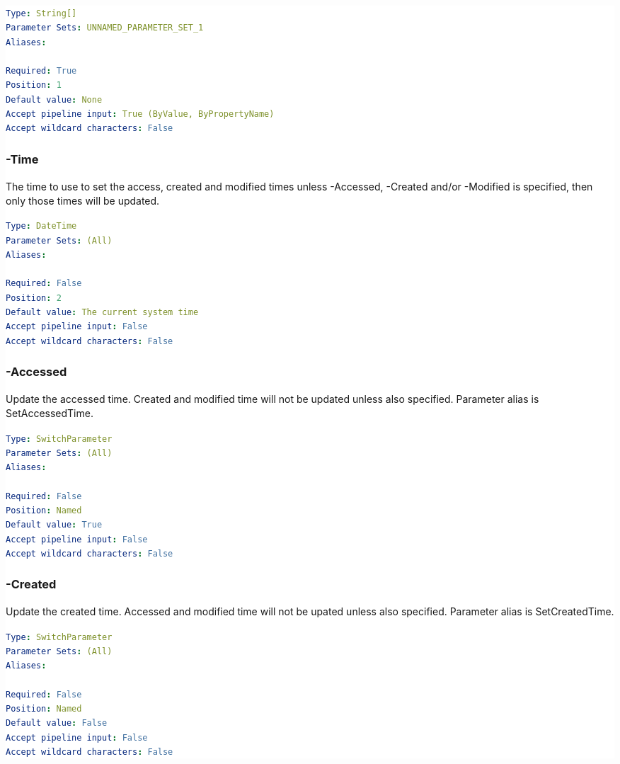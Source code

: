 ```yaml
Type: String[]
Parameter Sets: UNNAMED_PARAMETER_SET_1
Aliases:

Required: True
Position: 1
Default value: None
Accept pipeline input: True (ByValue, ByPropertyName)
Accept wildcard characters: False
```

### -Time
The time to use to set the access, created and modified times unless -Accessed, -Created and/or -Modified is specified, then only those times will be updated.

```yaml
Type: DateTime
Parameter Sets: (All)
Aliases:

Required: False
Position: 2
Default value: The current system time
Accept pipeline input: False
Accept wildcard characters: False
```

### -Accessed
Update the accessed time. 
Created and modified time will not be updated unless also specified.
Parameter alias is SetAccessedTime.

```yaml
Type: SwitchParameter
Parameter Sets: (All)
Aliases:

Required: False
Position: Named
Default value: True
Accept pipeline input: False
Accept wildcard characters: False
```

### -Created
Update the created time. 
Accessed and modified time will not be upated unless also specified.
Parameter alias is SetCreatedTime.

```yaml
Type: SwitchParameter
Parameter Sets: (All)
Aliases:

Required: False
Position: Named
Default value: False
Accept pipeline input: False
Accept wildcard characters: False
```
